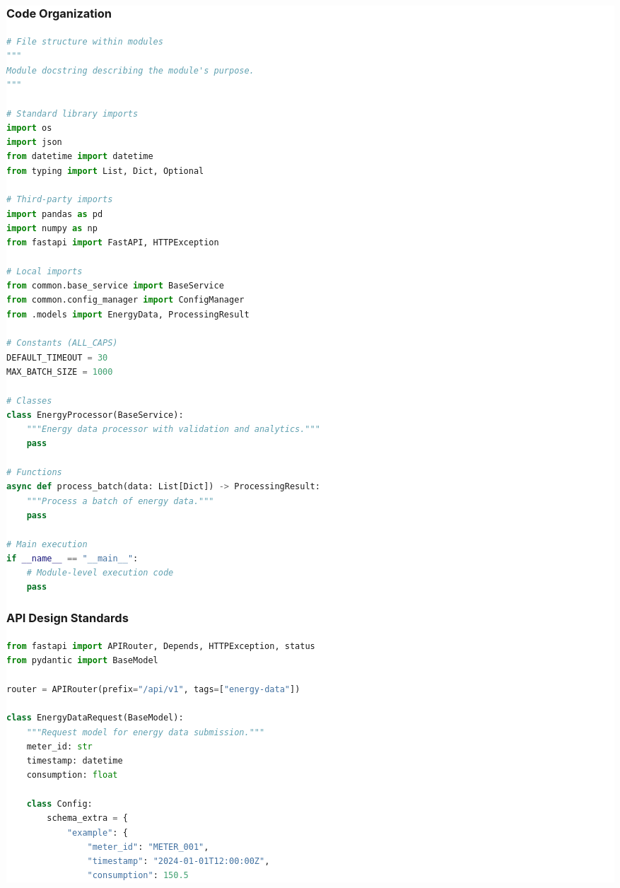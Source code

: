 ### Code Organization

```python
# File structure within modules
"""
Module docstring describing the module's purpose.
"""

# Standard library imports
import os
import json
from datetime import datetime
from typing import List, Dict, Optional

# Third-party imports
import pandas as pd
import numpy as np
from fastapi import FastAPI, HTTPException

# Local imports
from common.base_service import BaseService
from common.config_manager import ConfigManager
from .models import EnergyData, ProcessingResult

# Constants (ALL_CAPS)
DEFAULT_TIMEOUT = 30
MAX_BATCH_SIZE = 1000

# Classes
class EnergyProcessor(BaseService):
    """Energy data processor with validation and analytics."""
    pass

# Functions
async def process_batch(data: List[Dict]) -> ProcessingResult:
    """Process a batch of energy data."""
    pass

# Main execution
if __name__ == "__main__":
    # Module-level execution code
    pass
```

### API Design Standards

```python
from fastapi import APIRouter, Depends, HTTPException, status
from pydantic import BaseModel

router = APIRouter(prefix="/api/v1", tags=["energy-data"])

class EnergyDataRequest(BaseModel):
    """Request model for energy data submission."""
    meter_id: str
    timestamp: datetime
    consumption: float
    
    class Config:
        schema_extra = {
            "example": {
                "meter_id": "METER_001",
                "timestamp": "2024-01-01T12:00:00Z",
                "consumption": 150.5
```